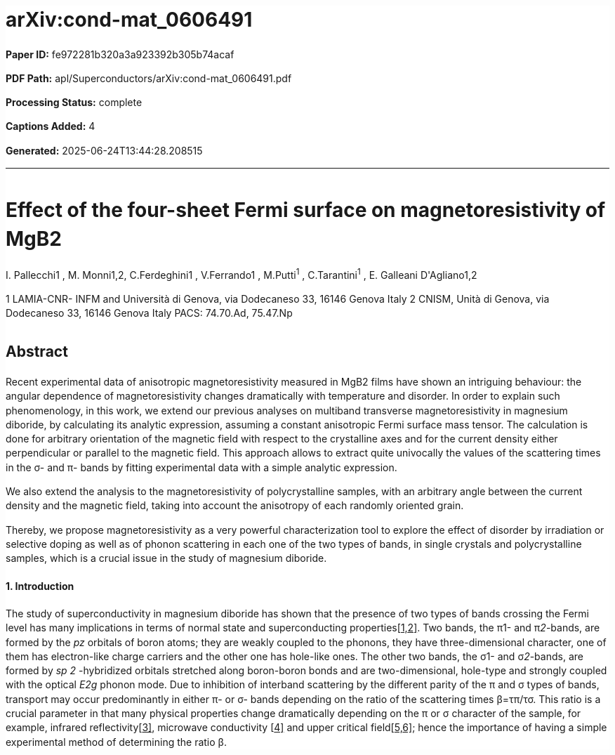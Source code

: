 # arXiv:cond-mat_0606491

**Paper ID:** fe972281b320a3a923392b305b74acaf

**PDF Path:** apl/Superconductors/arXiv:cond-mat_0606491.pdf

**Processing Status:** complete

**Captions Added:** 4

**Generated:** 2025-06-24T13:44:28.208515

---

# **Effect of the four-sheet Fermi surface on magnetoresistivity of MgB2**

I. Pallecchi1 , M. Monni1,2, C.Ferdeghini1 , V.Ferrando1 , M.Putti<sup>1</sup> , C.Tarantini<sup>1</sup> , E. Galleani D'Agliano1,2

1 LAMIA-CNR- INFM and Università di Genova, via Dodecaneso 33, 16146 Genova Italy 2 CNISM, Unità di Genova, via Dodecaneso 33, 16146 Genova Italy PACS: 74.70.Ad, 75.47.Np

## **Abstract**

Recent experimental data of anisotropic magnetoresistivity measured in MgB2 films have shown an intriguing behaviour: the angular dependence of magnetoresistivity changes dramatically with temperature and disorder. In order to explain such phenomenology, in this work, we extend our previous analyses on multiband transverse magnetoresistivity in magnesium diboride, by calculating its analytic expression, assuming a constant anisotropic Fermi surface mass tensor. The calculation is done for arbitrary orientation of the magnetic field with respect to the crystalline axes and for the current density either perpendicular or parallel to the magnetic field. This approach allows to extract quite univocally the values of the scattering times in the σ- and π- bands by fitting experimental data with a simple analytic expression.

We also extend the analysis to the magnetoresistivity of polycrystalline samples, with an arbitrary angle between the current density and the magnetic field, taking into account the anisotropy of each randomly oriented grain.

Thereby, we propose magnetoresistivity as a very powerful characterization tool to explore the effect of disorder by irradiation or selective doping as well as of phonon scattering in each one of the two types of bands, in single crystals and polycrystalline samples, which is a crucial issue in the study of magnesium diboride.

#### **1. Introduction**

The study of superconductivity in magnesium diboride has shown that the presence of two types of bands crossing the Fermi level has many implications in terms of normal state and superconducting properties[[1,](#page--1-0)[2\]](#page--1-1). Two bands, the π1- and π*2*-bands, are formed by the *pz* orbitals of boron atoms; they are weakly coupled to the phonons, they have three-dimensional character, one of them has electron-like charge carriers and the other one has hole-like ones. The other two bands, the σ1- and σ*2*-bands, are formed by *sp 2* -hybridized orbitals stretched along boron-boron bonds and are two-dimensional, hole-type and strongly coupled with the optical *E2g* phonon mode. Due to inhibition of interband scattering by the different parity of the π and σ types of bands, transport may occur predominantly in either π- or σ- bands depending on the ratio of the scattering times β=τπ/τσ. This ratio is a crucial parameter in that many physical properties change dramatically depending on the π or σ character of the sample, for example, infrared reflectivity[[3\]](#page--1-2), microwave conductivity [[4\]](#page--1-3) and upper critical field[[5,](#page--1-4)[6\]](#page--1-5); hence the importance of having a simple experimental method of determining the ratio β.
